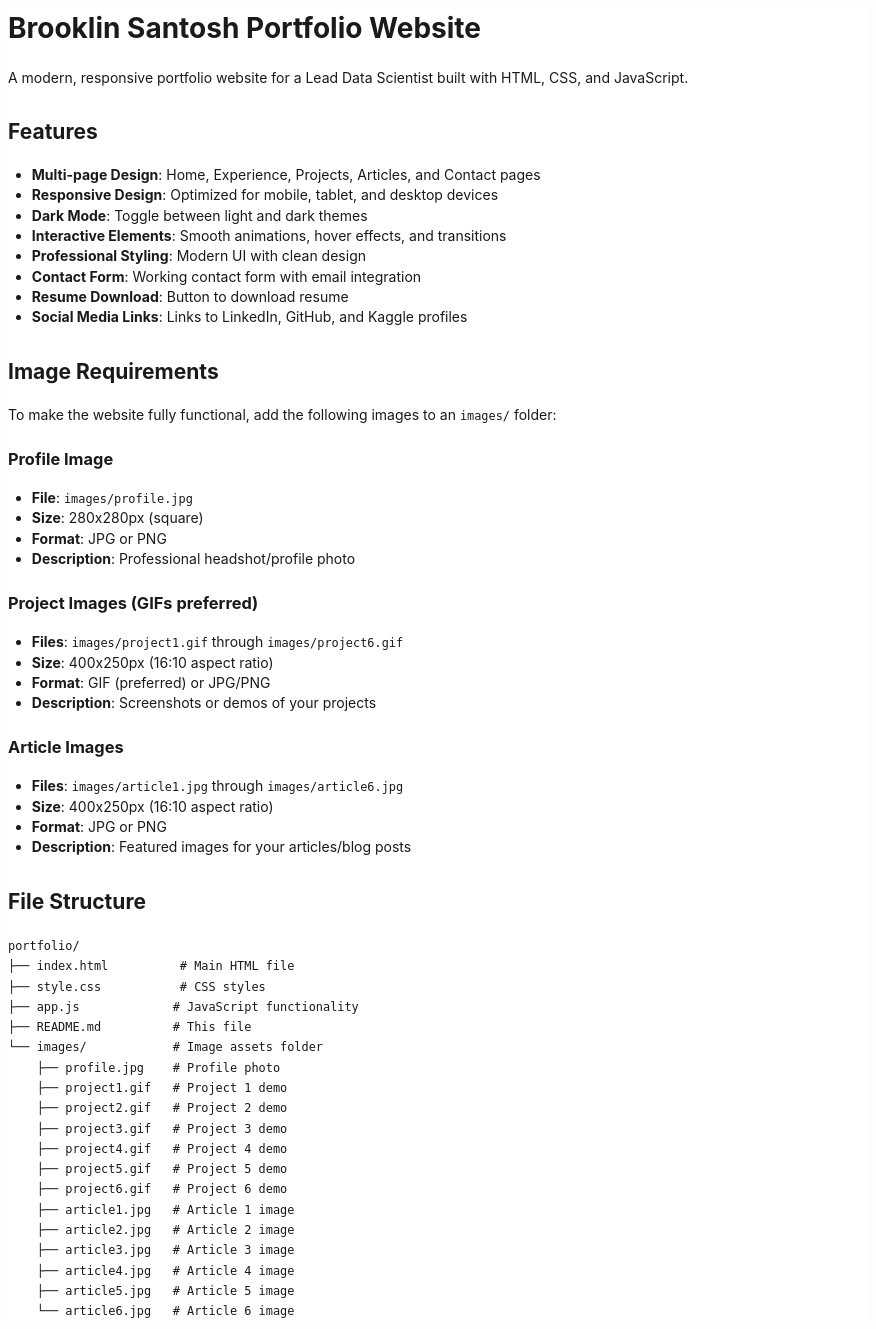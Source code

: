 # Brooklin Santosh Portfolio Website

A modern, responsive portfolio website for a Lead Data Scientist built with HTML, CSS, and JavaScript.

## Features

- **Multi-page Design**: Home, Experience, Projects, Articles, and Contact pages
- **Responsive Design**: Optimized for mobile, tablet, and desktop devices
- **Dark Mode**: Toggle between light and dark themes
- **Interactive Elements**: Smooth animations, hover effects, and transitions
- **Professional Styling**: Modern UI with clean design
- **Contact Form**: Working contact form with email integration
- **Resume Download**: Button to download resume
- **Social Media Links**: Links to LinkedIn, GitHub, and Kaggle profiles

## Image Requirements

To make the website fully functional, add the following images to an `images/` folder:

### Profile Image
- **File**: `images/profile.jpg`
- **Size**: 280x280px (square)
- **Format**: JPG or PNG
- **Description**: Professional headshot/profile photo

### Project Images (GIFs preferred)
- **Files**: `images/project1.gif` through `images/project6.gif`
- **Size**: 400x250px (16:10 aspect ratio)
- **Format**: GIF (preferred) or JPG/PNG
- **Description**: Screenshots or demos of your projects

### Article Images
- **Files**: `images/article1.jpg` through `images/article6.jpg`
- **Size**: 400x250px (16:10 aspect ratio)
- **Format**: JPG or PNG
- **Description**: Featured images for your articles/blog posts

## File Structure

```
portfolio/
├── index.html          # Main HTML file
├── style.css           # CSS styles
├── app.js             # JavaScript functionality
├── README.md          # This file
└── images/            # Image assets folder
    ├── profile.jpg    # Profile photo
    ├── project1.gif   # Project 1 demo
    ├── project2.gif   # Project 2 demo
    ├── project3.gif   # Project 3 demo
    ├── project4.gif   # Project 4 demo
    ├── project5.gif   # Project 5 demo
    ├── project6.gif   # Project 6 demo
    ├── article1.jpg   # Article 1 image
    ├── article2.jpg   # Article 2 image
    ├── article3.jpg   # Article 3 image
    ├── article4.jpg   # Article 4 image
    ├── article5.jpg   # Article 5 image
    └── article6.jpg   # Article 6 image
```
